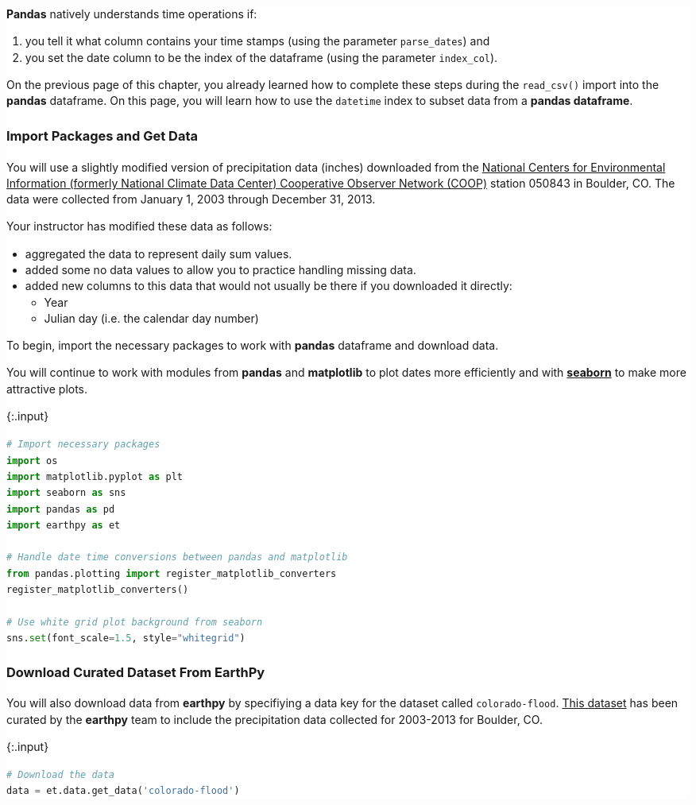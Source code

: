 **Pandas** natively understands time operations if:
1. you tell it what column contains your time stamps (using the parameter `parse_dates`) and 
2. you set the date column to be the index of the dataframe (using the parameter `index_col`).

On the previous page of this chapter, you already learned how to complete these steps during the `read_csv()` import into the **pandas** dataframe. On this page, you will learn how to use the `datetime` index to subset data from a **pandas dataframe**. 

### Import Packages and Get Data

You will use a slightly modified version of precipitation data (inches) downloaded from the <a href="https://www.ncdc.noaa.gov/cdo-web/search" target ="_blank">National Centers for Environmental Information (formerly National Climate Data Center) Cooperative Observer Network (COOP)</a> station 050843 in Boulder, CO. The data were collected from January 1, 2003 through December 31, 2013.

Your instructor has modified these data as follows:
* aggregated the data to represent daily sum values.
* added some no data values to allow you to practice handling missing data.
* added new columns to this data that would not usually be there if you downloaded it directly:
    * Year
    * Julian day (i.e. the calendar day number)

To begin, import the necessary packages to work with **pandas** dataframe and download data. 

You will continue to work with modules from **pandas** and **matplotlib** to plot dates more efficiently and with <a href="https://seaborn.pydata.org/introduction.html" target="_blank">**seaborn**</a> to make more attractive plots.  

{:.input}
```python
# Import necessary packages
import os
import matplotlib.pyplot as plt
import seaborn as sns
import pandas as pd
import earthpy as et

# Handle date time conversions between pandas and matplotlib
from pandas.plotting import register_matplotlib_converters
register_matplotlib_converters()

# Use white grid plot background from seaborn
sns.set(font_scale=1.5, style="whitegrid")
```

### Download Curated Dataset From EarthPy

You will also download data from **earthpy** by specifiying a data key for the dataset called `colorado-flood`. <a href="https://earthpy.readthedocs.io/en/latest/earthpy-data-subsets.html#colorado-flood" target="_blank">This dataset</a> has been curated by the **earthpy** team to include the precipitation data collected for 2003-2013 for Boulder, CO.  

{:.input}
```python
# Download the data
data = et.data.get_data('colorado-flood')
```
